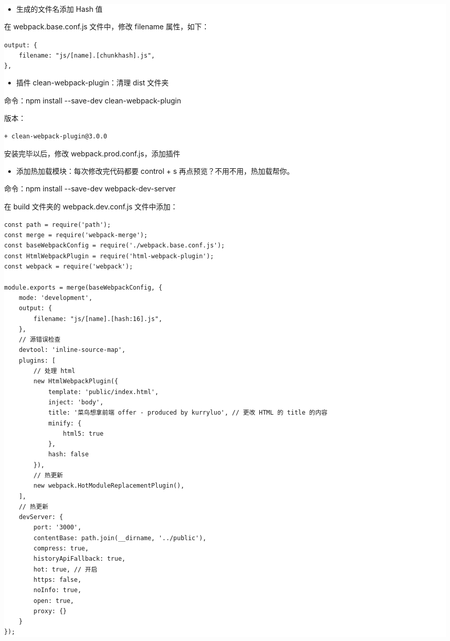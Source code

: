 - 生成的文件名添加 Hash 值

在 webpack.base.conf.js 文件中，修改 filename 属性，如下：

```
output: {
    filename: "js/[name].[chunkhash].js",
},
```
- 插件 clean-webpack-plugin：清理 dist 文件夹

命令：npm install --save-dev clean-webpack-plugin

版本：
```
+ clean-webpack-plugin@3.0.0
```

安装完毕以后，修改 webpack.prod.conf.js，添加插件

- 添加热加载模块：每次修改完代码都要 control  + s 再点预览？不用不用，热加载帮你。

命令：npm install --save-dev webpack-dev-server

在 build 文件夹的 webpack.dev.conf.js 文件中添加：

```
const path = require('path');
const merge = require('webpack-merge');
const baseWebpackConfig = require('./webpack.base.conf.js');
const HtmlWebpackPlugin = require('html-webpack-plugin');
const webpack = require('webpack');

module.exports = merge(baseWebpackConfig, {
    mode: 'development',
    output: {
        filename: "js/[name].[hash:16].js",
    },
    // 源错误检查
    devtool: 'inline-source-map',
    plugins: [
        // 处理 html
        new HtmlWebpackPlugin({
            template: 'public/index.html',
            inject: 'body',
            title: '菜鸟想拿前端 offer - produced by kurryluo', // 更改 HTML 的 title 的内容
            minify: {
                html5: true
            },
            hash: false
        }),
        // 热更新
        new webpack.HotModuleReplacementPlugin(),
    ],
    // 热更新
    devServer: {
        port: '3000',
        contentBase: path.join(__dirname, '../public'),
        compress: true,
        historyApiFallback: true,
        hot: true, // 开启
        https: false,
        noInfo: true,
        open: true,
        proxy: {}
    }
});
```
